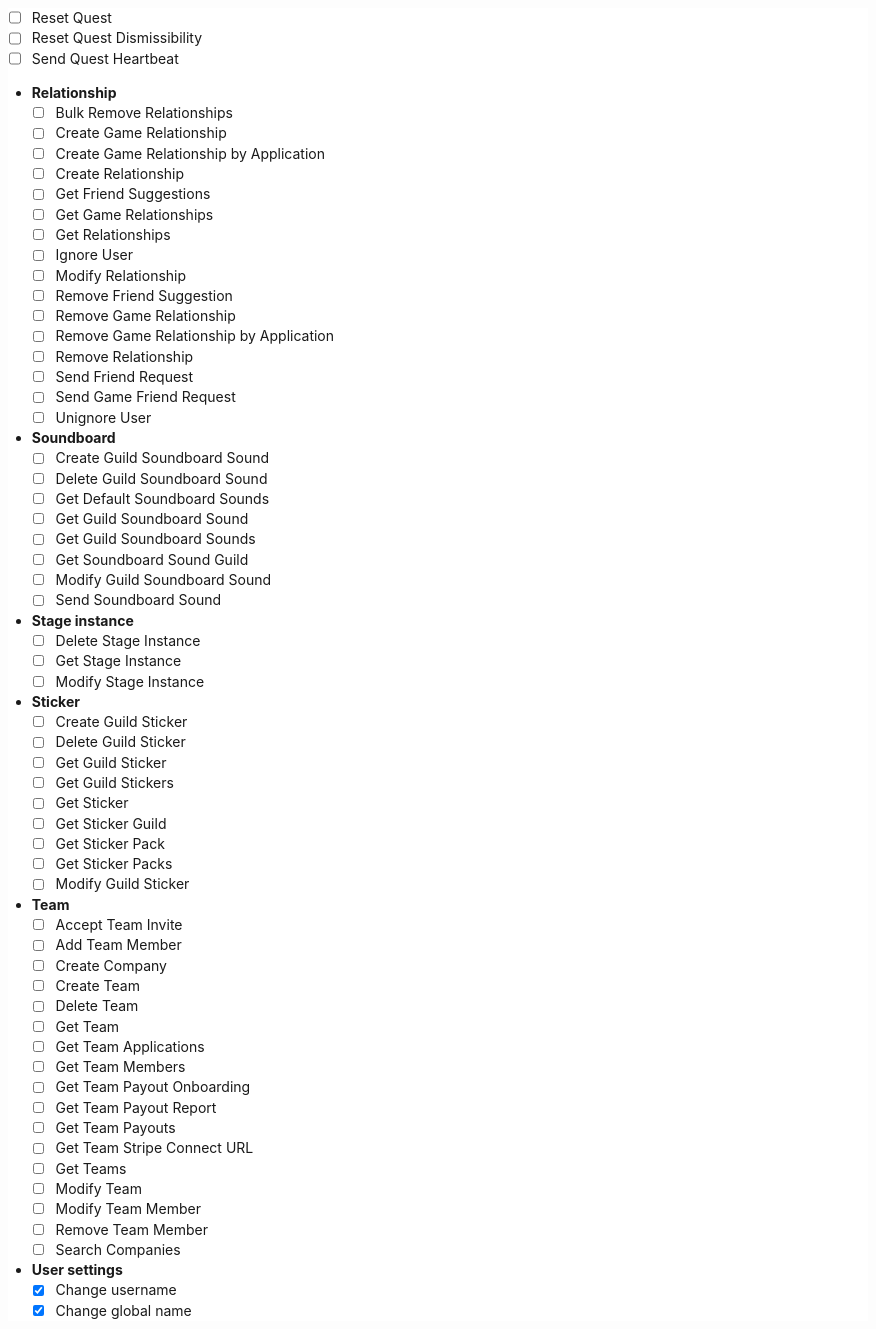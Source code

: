   - [ ] Reset Quest
  - [ ] Reset Quest Dismissibility
  - [ ] Send Quest Heartbeat
- **Relationship**
  - [ ] Bulk Remove Relationships
  - [ ] Create Game Relationship
  - [ ] Create Game Relationship by Application
  - [ ] Create Relationship
  - [ ] Get Friend Suggestions
  - [ ] Get Game Relationships
  - [ ] Get Relationships
  - [ ] Ignore User
  - [ ] Modify Relationship
  - [ ] Remove Friend Suggestion
  - [ ] Remove Game Relationship
  - [ ] Remove Game Relationship by Application
  - [ ] Remove Relationship
  - [ ] Send Friend Request
  - [ ] Send Game Friend Request
  - [ ] Unignore User
- **Soundboard**
  - [ ] Create Guild Soundboard Sound
  - [ ] Delete Guild Soundboard Sound
  - [ ] Get Default Soundboard Sounds
  - [ ] Get Guild Soundboard Sound
  - [ ] Get Guild Soundboard Sounds
  - [ ] Get Soundboard Sound Guild
  - [ ] Modify Guild Soundboard Sound
  - [ ] Send Soundboard Sound
- **Stage instance**
  - [ ] Delete Stage Instance
  - [ ] Get Stage Instance
  - [ ] Modify Stage Instance
- **Sticker**
  - [ ] Create Guild Sticker
  - [ ] Delete Guild Sticker
  - [ ] Get Guild Sticker
  - [ ] Get Guild Stickers
  - [ ] Get Sticker
  - [ ] Get Sticker Guild
  - [ ] Get Sticker Pack
  - [ ] Get Sticker Packs
  - [ ] Modify Guild Sticker
- **Team**
  - [ ] Accept Team Invite
  - [ ] Add Team Member
  - [ ] Create Company
  - [ ] Create Team
  - [ ] Delete Team
  - [ ] Get Team
  - [ ] Get Team Applications
  - [ ] Get Team Members
  - [ ] Get Team Payout Onboarding
  - [ ] Get Team Payout Report
  - [ ] Get Team Payouts
  - [ ] Get Team Stripe Connect URL
  - [ ] Get Teams
  - [ ] Modify Team
  - [ ] Modify Team Member
  - [ ] Remove Team Member
  - [ ] Search Companies
- **User settings**
  - [x] Change username
  - [x] Change global name